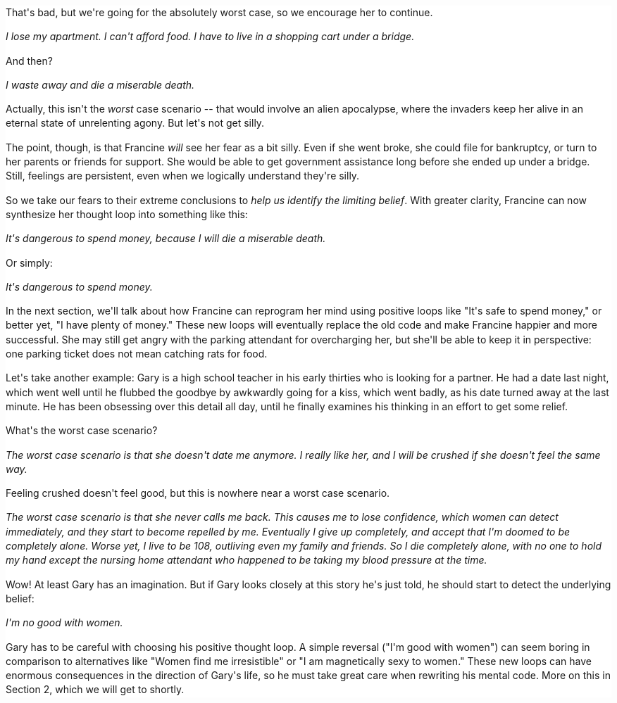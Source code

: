 That's bad, but we're going for the absolutely worst case, so we encourage her to continue.

_I lose my apartment. I can't afford food. I have to live in a shopping cart under a bridge._

And then?

_I waste away and die a miserable death._

Actually, this isn't the _worst_ case scenario -- that would involve an alien apocalypse, where the invaders keep her alive in an eternal state of unrelenting agony. But let's not get silly.

The point, though, is that Francine _will_ see her fear as a bit silly. Even if she went broke, she could file for bankruptcy, or turn to her parents or friends for support. She would be able to get government assistance long before she ended up under a bridge. Still, feelings are persistent, even when we logically understand they're silly.

So we take our fears to their extreme conclusions to _help us identify the limiting belief_. With greater clarity, Francine can now synthesize her thought loop into something like this:

_It's dangerous to spend money, because I will die a miserable death._

Or simply:

_It's dangerous to spend money._

In the next section, we'll talk about how Francine can reprogram her mind using positive loops like "It's safe to spend money," or better yet, "I have plenty of money." These new loops will eventually replace the old code and make Francine happier and more successful. She may still get angry with the parking attendant for overcharging her, but she'll be able to keep it in perspective: one parking ticket does not mean catching rats for food.

Let's take another example: Gary is a high school teacher in his early thirties who is looking for a partner. He had a date last night, which went well until he flubbed the goodbye by awkwardly going for a kiss, which went badly, as his date turned away at the last minute. He has been obsessing over this detail all day, until he finally examines his thinking in an effort to get some relief.

What's the worst case scenario?

_The worst case scenario is that she doesn't date me anymore. I really like her, and I will be crushed if she doesn't feel the same way._

Feeling crushed doesn't feel good, but this is nowhere near a worst case scenario.

_The worst case scenario is that she never calls me back. This causes me to lose confidence, which women can detect immediately, and they start to become repelled by me. Eventually I give up completely, and accept that I'm doomed to be completely alone. Worse yet, I live to be 108, outliving even my family and friends. So I die completely alone, with no one to hold my hand except the nursing home attendant who happened to be taking my blood pressure at the time._

Wow! At least Gary has an imagination. But if Gary looks closely at this story he's just told, he should start to detect the underlying belief:

_I'm no good with women._

Gary has to be careful with choosing his positive thought loop. A simple reversal \("I'm good with women"\) can seem boring in comparison to alternatives like "Women find me irresistible" or "I am magnetically sexy to women." These new loops can have enormous consequences in the direction of Gary's life, so he must take great care when rewriting his mental code. More on this in Section 2, which we will get to shortly.
